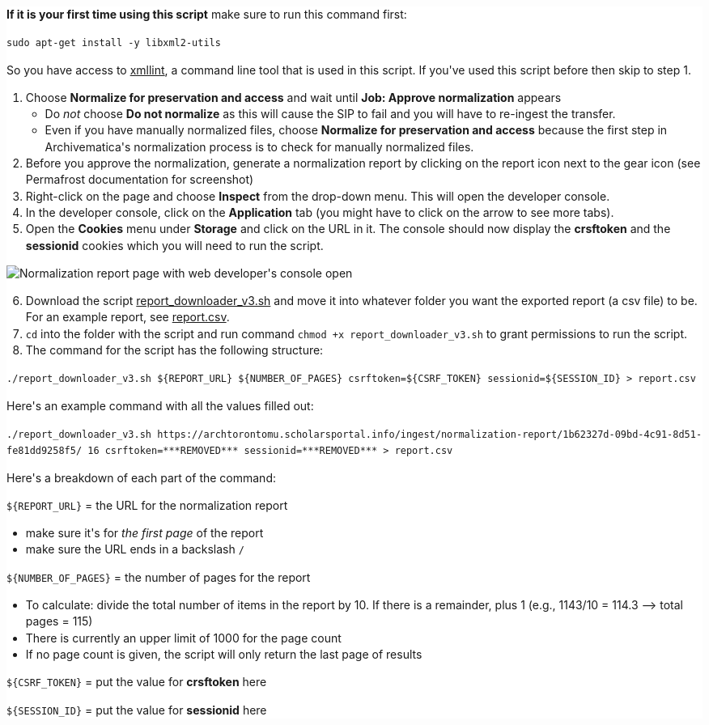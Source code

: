 **If it is your first time using this script** make sure to run this command first:

`sudo apt-get install -y libxml2-utils`

So you have access to [xmllint](https://linux.die.net/man/1/xmllint), a command line tool that is used in this script. If you've used this script before then skip to step 1.

1. Choose **Normalize for preservation and access** and wait until **Job: Approve normalization** appears
   - Do _not_ choose **Do not normalize** as this will cause the SIP to fail and you will have to re-ingest the transfer. 
   - Even if you have manually normalized files, choose **Normalize for preservation and access** because the first step in Archivematica's normalization process is to check for manually normalized files.
2. Before you approve the normalization, generate a normalization report by clicking on the report icon next to the gear icon (see Permafrost documentation for screenshot)
3. Right-click on the page and choose **Inspect** from the drop-down menu. This will open the developer console.
4. In the developer console, click on the **Application** tab (you might have to click on the arrow to see more tabs).
5. Open the **Cookies** menu under **Storage** and click on the URL in it. The console should now display the **crsftoken** and the **sessionid** cookies which you will need to run the script.

![Normalization report page with web developer's console open](/img/find-cookie-chrome.PNG)

6. Download the script [report_downloader_v3.sh](/scripts/report_downloader_v3.sh) and move it into whatever folder you want the exported report (a csv file) to be. For an example report, see [report.csv](/scripts/report.csv).
7. `cd` into the folder with the script and run command `chmod +x report_downloader_v3.sh` to grant permissions to run the script.
8. The command for the script has the following structure:

`./report_downloader_v3.sh ${REPORT_URL} ${NUMBER_OF_PAGES} csrftoken=${CSRF_TOKEN} sessionid=${SESSION_ID} > report.csv`

Here's an example command with all the values filled out:

`./report_downloader_v3.sh https://archtorontomu.scholarsportal.info/ingest/normalization-report/1b62327d-09bd-4c91-8d51-fe81dd9258f5/ 16 csrftoken=***REMOVED*** sessionid=***REMOVED*** > report.csv`

Here's a breakdown of each part of the command:

`${REPORT_URL}` = the URL for the normalization report

- make sure it's for _the first page_ of the report
- make sure the URL ends in a backslash `/`

`${NUMBER_OF_PAGES}` = the number of pages for the report

- To calculate: divide the total number of items in the report by 10. If there is a remainder, plus 1 (e.g., 1143/10 = 114.3 --> total pages = 115)
- There is currently an upper limit of 1000 for the page count
- If no page count is given, the script will only return the last page of results

`${CSRF_TOKEN}` = put the value for **crsftoken** here

`${SESSION_ID}` = put the value for **sessionid** here
